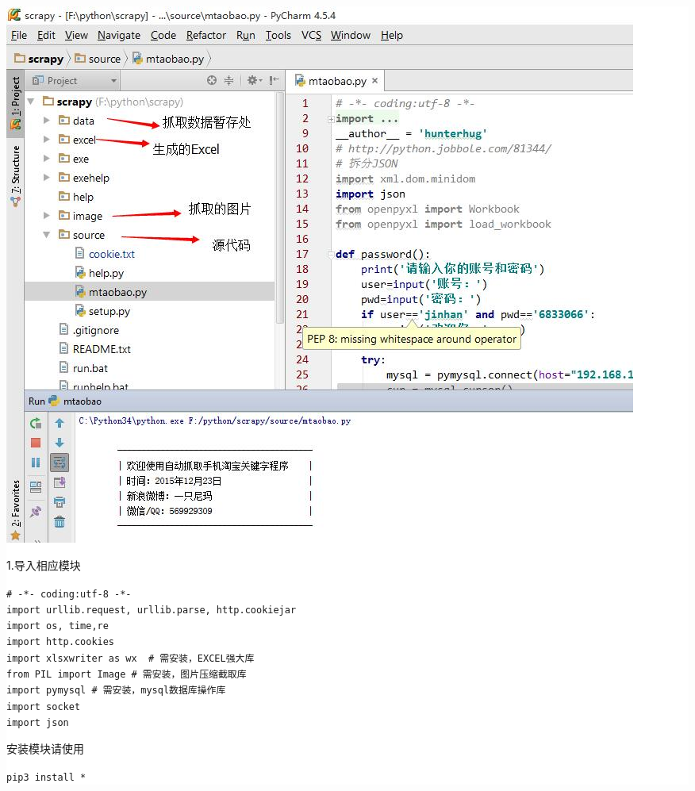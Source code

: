 <img  src="/img/taobao/taobao5.jpg"/>

1.导入相应模块

    # -*- coding:utf-8 -*-
    import urllib.request, urllib.parse, http.cookiejar 
    import os, time,re
    import http.cookies
    import xlsxwriter as wx  # 需安装，EXCEL强大库
    from PIL import Image # 需安装，图片压缩截取库
    import pymysql # 需安装，mysql数据库操作库
    import socket
    import json

安装模块请使用

    pip3 install *
